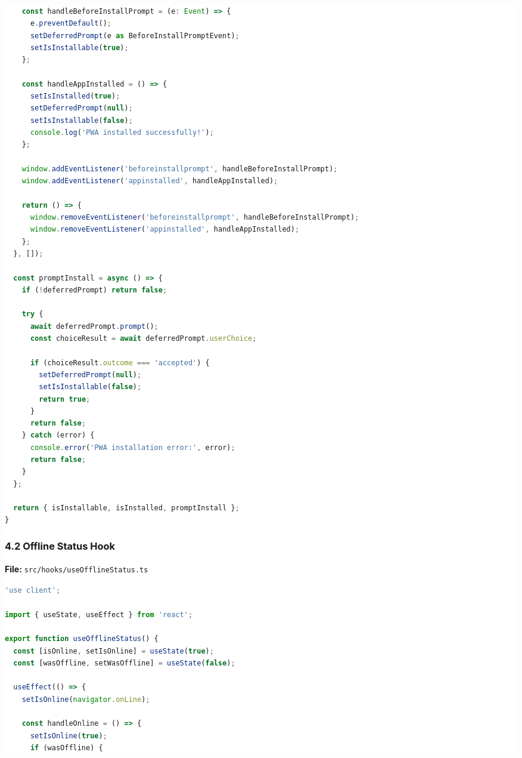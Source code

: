 ```typescript
    const handleBeforeInstallPrompt = (e: Event) => {
      e.preventDefault();
      setDeferredPrompt(e as BeforeInstallPromptEvent);
      setIsInstallable(true);
    };

    const handleAppInstalled = () => {
      setIsInstalled(true);
      setDeferredPrompt(null);
      setIsInstallable(false);
      console.log('PWA installed successfully!');
    };

    window.addEventListener('beforeinstallprompt', handleBeforeInstallPrompt);
    window.addEventListener('appinstalled', handleAppInstalled);

    return () => {
      window.removeEventListener('beforeinstallprompt', handleBeforeInstallPrompt);
      window.removeEventListener('appinstalled', handleAppInstalled);
    };
  }, []);

  const promptInstall = async () => {
    if (!deferredPrompt) return false;

    try {
      await deferredPrompt.prompt();
      const choiceResult = await deferredPrompt.userChoice;
      
      if (choiceResult.outcome === 'accepted') {
        setDeferredPrompt(null);
        setIsInstallable(false);
        return true;
      }
      return false;
    } catch (error) {
      console.error('PWA installation error:', error);
      return false;
    }
  };

  return { isInstallable, isInstalled, promptInstall };
}
```

### **4.2 Offline Status Hook**

**File:** `src/hooks/useOfflineStatus.ts`

```typescript
'use client';

import { useState, useEffect } from 'react';

export function useOfflineStatus() {
  const [isOnline, setIsOnline] = useState(true);
  const [wasOffline, setWasOffline] = useState(false);

  useEffect(() => {
    setIsOnline(navigator.onLine);

    const handleOnline = () => {
      setIsOnline(true);
      if (wasOffline) {
```